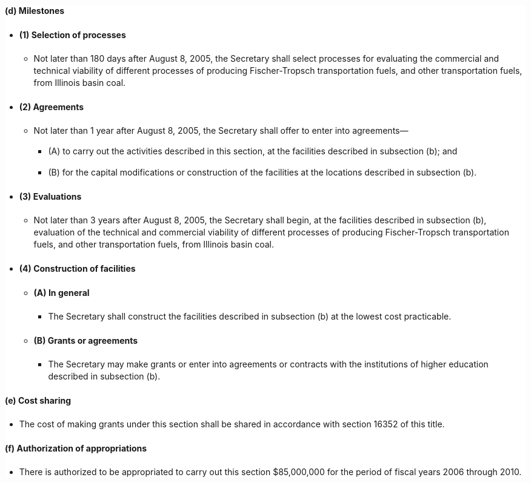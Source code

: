 #### (d) Milestones
* #### (1) Selection of processes
  * Not later than 180 days after August 8, 2005, the Secretary shall select processes for evaluating the commercial and technical viability of different processes of producing Fischer-Tropsch transportation fuels, and other transportation fuels, from Illinois basin coal.

* #### (2) Agreements
  * Not later than 1 year after August 8, 2005, the Secretary shall offer to enter into agreements—

    * (A) to carry out the activities described in this section, at the facilities described in subsection (b); and

    * (B) for the capital modifications or construction of the facilities at the locations described in subsection (b).

* #### (3) Evaluations
  * Not later than 3 years after August 8, 2005, the Secretary shall begin, at the facilities described in subsection (b), evaluation of the technical and commercial viability of different processes of producing Fischer-Tropsch transportation fuels, and other transportation fuels, from Illinois basin coal.

* #### (4) Construction of facilities
  * #### (A) In general
    * The Secretary shall construct the facilities described in subsection (b) at the lowest cost practicable.

  * #### (B) Grants or agreements
    * The Secretary may make grants or enter into agreements or contracts with the institutions of higher education described in subsection (b).

#### (e) Cost sharing
* The cost of making grants under this section shall be shared in accordance with section 16352 of this title.

#### (f) Authorization of appropriations
* There is authorized to be appropriated to carry out this section $85,000,000 for the period of fiscal years 2006 through 2010.